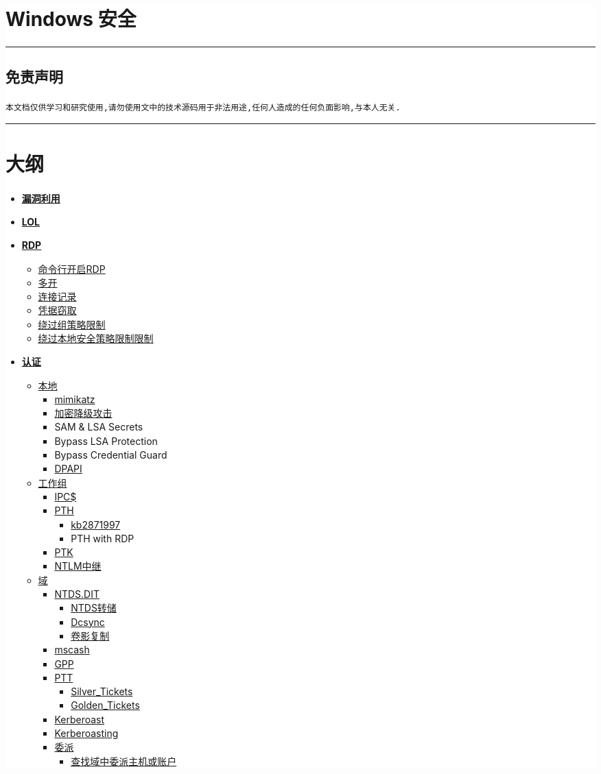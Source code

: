 # Windows 安全

---

## 免责声明

`本文档仅供学习和研究使用,请勿使用文中的技术源码用于非法用途,任何人造成的任何负面影响,与本人无关.`

---

# 大纲

* **[漏洞利用](#漏洞利用)**

* **[LOL](#LOL)**

* **[RDP](#rdp)**
    * [命令行开启RDP](#命令行开启rdp)
    * [多开](#多开)
    * [连接记录](#连接记录)
    * [凭据窃取](#凭据窃取)
    * [绕过组策略限制](#绕过组策略限制)
    * [绕过本地安全策略限制限制](#绕过本地安全策略限制限制)

* **[认证](#认证)**
    * [本地](#本地)
        * [mimikatz](#mimikatz)
        * [加密降级攻击](#加密降级攻击)
        * SAM & LSA Secrets
        * Bypass LSA Protection
        * Bypass Credential Guard
        * [DPAPI](#dpapi)
    * [工作组](#工作组)
        * [IPC$](#ipc)
        * [PTH](#pth)
            * [kb2871997](#kb2871997)
            * PTH with RDP
        * [PTK](#ptk)
        * [NTLM中继](#NTLM中继)
    * [域](#域)
        * [NTDS.DIT](#ntdsdit)
            * [NTDS转储](#ntds转储)
            * [Dcsync](#dcsync)
            * [卷影复制](#卷影复制)
        * [mscash](#mscash)
        * [GPP](#gpp)
        * [PTT](#ptt)
            * [Silver_Tickets](#silver_tickets)
            * [Golden_Tickets](#golden_tickets)
        * [Kerberoast](#kerberoast)
        * [Kerberoasting](#kerberoasting)
        * [委派](#委派)
            * [查找域中委派主机或账户](#查找域中委派主机或账户)
